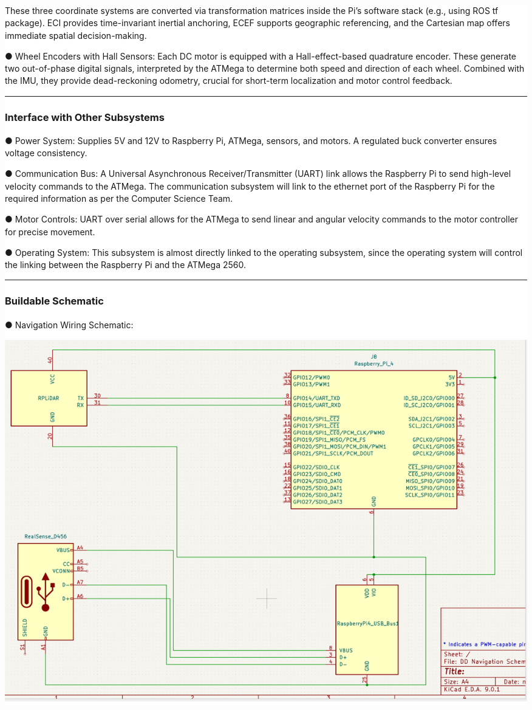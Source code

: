 These three coordinate systems are converted via transformation matrices inside the Pi’s software stack (e.g., using ROS tf package). ECI provides time-invariant inertial anchoring, ECEF supports geographic referencing, and the Cartesian map offers immediate spatial decision-making.  

● Wheel Encoders with Hall Sensors: Each DC motor is equipped with a Hall-effect-based quadrature encoder. These generate two out-of-phase digital signals, interpreted by the ATMega to determine both speed and direction of each wheel. Combined with the IMU, they provide dead-reckoning odometry, crucial for short-term localization and motor control feedback.  

---

### Interface with Other Subsystems

● Power System: Supplies 5V and 12V to Raspberry Pi, ATMega, sensors, and motors. A regulated buck converter ensures voltage consistency.  

● Communication Bus: A Universal Asynchronous Receiver/Transmitter (UART) link allows the Raspberry Pi to send high-level velocity commands to the ATMega. The communication subsystem will link to the ethernet port of the Raspberry Pi for the required information as per the Computer Science Team.

● Motor Controls: UART over serial allows for the ATMega to send linear and angular velocity commands to the motor controller for precise movement. 

● Operating System: This subsystem is almost directly linked to the operating subsystem, since the operating system will control the linking between the Raspberry Pi and the ATMega 2560.

---

### Buildable Schematic

● Navigation Wiring Schematic:

![Navigation Wiring Schematic](https://github.com/TnTech-ECE/S25_Team1_MyCapstoneProject/blob/DD-Navigation/Detail%20Design/Navigation/Navigation%20Wiring%20Schematic.png)
